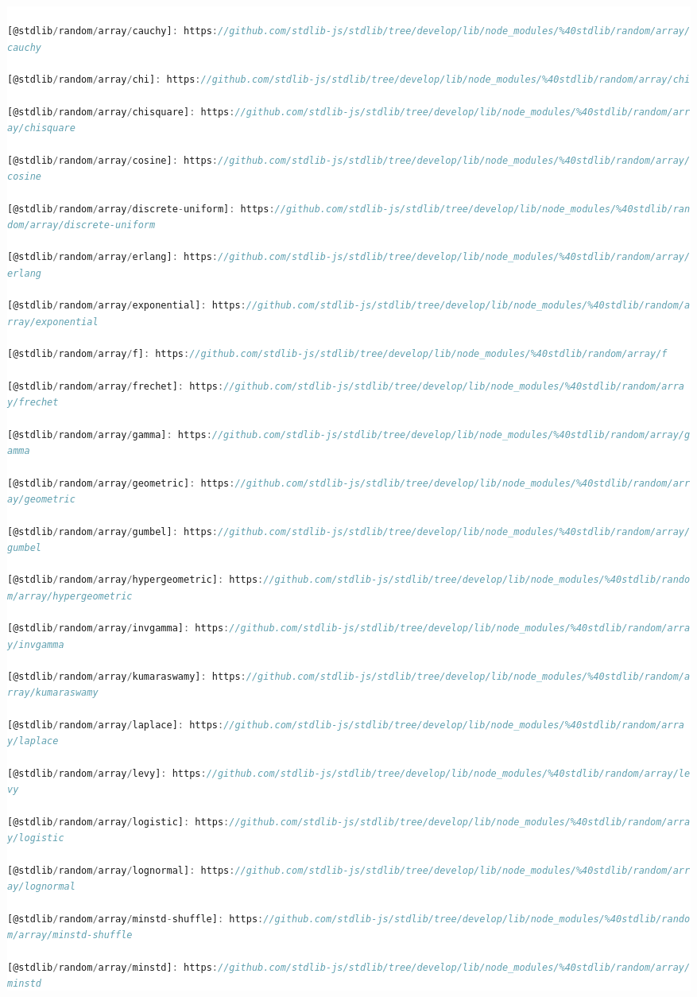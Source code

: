 ```javascript

[@stdlib/random/array/cauchy]: https://github.com/stdlib-js/stdlib/tree/develop/lib/node_modules/%40stdlib/random/array/cauchy

[@stdlib/random/array/chi]: https://github.com/stdlib-js/stdlib/tree/develop/lib/node_modules/%40stdlib/random/array/chi

[@stdlib/random/array/chisquare]: https://github.com/stdlib-js/stdlib/tree/develop/lib/node_modules/%40stdlib/random/array/chisquare

[@stdlib/random/array/cosine]: https://github.com/stdlib-js/stdlib/tree/develop/lib/node_modules/%40stdlib/random/array/cosine

[@stdlib/random/array/discrete-uniform]: https://github.com/stdlib-js/stdlib/tree/develop/lib/node_modules/%40stdlib/random/array/discrete-uniform

[@stdlib/random/array/erlang]: https://github.com/stdlib-js/stdlib/tree/develop/lib/node_modules/%40stdlib/random/array/erlang

[@stdlib/random/array/exponential]: https://github.com/stdlib-js/stdlib/tree/develop/lib/node_modules/%40stdlib/random/array/exponential

[@stdlib/random/array/f]: https://github.com/stdlib-js/stdlib/tree/develop/lib/node_modules/%40stdlib/random/array/f

[@stdlib/random/array/frechet]: https://github.com/stdlib-js/stdlib/tree/develop/lib/node_modules/%40stdlib/random/array/frechet

[@stdlib/random/array/gamma]: https://github.com/stdlib-js/stdlib/tree/develop/lib/node_modules/%40stdlib/random/array/gamma

[@stdlib/random/array/geometric]: https://github.com/stdlib-js/stdlib/tree/develop/lib/node_modules/%40stdlib/random/array/geometric

[@stdlib/random/array/gumbel]: https://github.com/stdlib-js/stdlib/tree/develop/lib/node_modules/%40stdlib/random/array/gumbel

[@stdlib/random/array/hypergeometric]: https://github.com/stdlib-js/stdlib/tree/develop/lib/node_modules/%40stdlib/random/array/hypergeometric

[@stdlib/random/array/invgamma]: https://github.com/stdlib-js/stdlib/tree/develop/lib/node_modules/%40stdlib/random/array/invgamma

[@stdlib/random/array/kumaraswamy]: https://github.com/stdlib-js/stdlib/tree/develop/lib/node_modules/%40stdlib/random/array/kumaraswamy

[@stdlib/random/array/laplace]: https://github.com/stdlib-js/stdlib/tree/develop/lib/node_modules/%40stdlib/random/array/laplace

[@stdlib/random/array/levy]: https://github.com/stdlib-js/stdlib/tree/develop/lib/node_modules/%40stdlib/random/array/levy

[@stdlib/random/array/logistic]: https://github.com/stdlib-js/stdlib/tree/develop/lib/node_modules/%40stdlib/random/array/logistic

[@stdlib/random/array/lognormal]: https://github.com/stdlib-js/stdlib/tree/develop/lib/node_modules/%40stdlib/random/array/lognormal

[@stdlib/random/array/minstd-shuffle]: https://github.com/stdlib-js/stdlib/tree/develop/lib/node_modules/%40stdlib/random/array/minstd-shuffle

[@stdlib/random/array/minstd]: https://github.com/stdlib-js/stdlib/tree/develop/lib/node_modules/%40stdlib/random/array/minstd
```

[@stdlib/random/array/arcsine]: https://github.com/stdlib-js/stdlib/tree/develop/lib/node_modules/%40stdlib/random/array/arcsine
[@stdlib/random/array/bernoulli]: https://github.com/stdlib-js/stdlib/tree/develop/lib/node_modules/%40stdlib/random/array/bernoulli
[@stdlib/random/array/beta]: https://github.com/stdlib-js/stdlib/tree/develop/lib/node_modules/%40stdlib/random/array/beta
[@stdlib/random/array/betaprime]: https://github.com/stdlib-js/stdlib/tree/develop/lib/node_modules/%40stdlib/random/array/betaprime
[@stdlib/random/array/binomial]: https://github.com/stdlib-js/stdlib/tree/develop/lib/node_modules/%40stdlib/random/array/binomial
[@stdlib/random/array/mt19937]: https://github.com/stdlib-js/stdlib/tree/develop/lib/node_modules/%40stdlib/random/array/mt19937
[@stdlib/random/array/negative-binomial]: https://github.com/stdlib-js/stdlib/tree/develop/lib/node_modules/%40stdlib/random/array/negative-binomial
[@stdlib/random/array/normal]: https://github.com/stdlib-js/stdlib/tree/develop/lib/node_modules/%40stdlib/random/array/normal
[@stdlib/random/array/pareto-type1]: https://github.com/stdlib-js/stdlib/tree/develop/lib/node_modules/%40stdlib/random/array/pareto-type1
[@stdlib/random/array/poisson]: https://github.com/stdlib-js/stdlib/tree/develop/lib/node_modules/%40stdlib/random/array/poisson
[@stdlib/random/array/randu]: https://github.com/stdlib-js/stdlib/tree/develop/lib/node_modules/%40stdlib/random/array/randu
[@stdlib/random/array/rayleigh]: https://github.com/stdlib-js/stdlib/tree/develop/lib/node_modules/%40stdlib/random/array/rayleigh
[@stdlib/random/array/t]: https://github.com/stdlib-js/stdlib/tree/develop/lib/node_modules/%40stdlib/random/array/t
[@stdlib/random/array/triangular]: https://github.com/stdlib-js/stdlib/tree/develop/lib/node_modules/%40stdlib/random/array/triangular
[@stdlib/random/array/uniform]: https://github.com/stdlib-js/stdlib/tree/develop/lib/node_modules/%40stdlib/random/array/uniform
[@stdlib/random/array/weibull]: https://github.com/stdlib-js/stdlib/tree/develop/lib/node_modules/%40stdlib/random/array/weibull